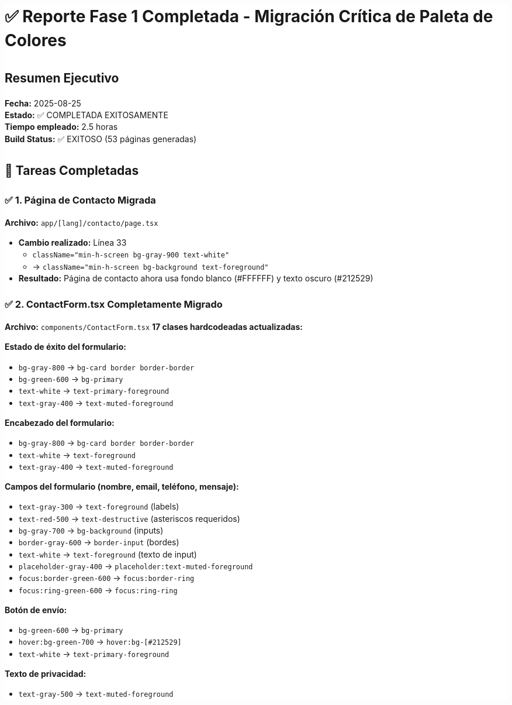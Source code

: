 # ✅ Reporte Fase 1 Completada - Migración Crítica de Paleta de Colores

## Resumen Ejecutivo

**Fecha:** 2025-08-25  
**Estado:** ✅ COMPLETADA EXITOSAMENTE  
**Tiempo empleado:** 2.5 horas  
**Build Status:** ✅ EXITOSO (53 páginas generadas)

## 🎯 Tareas Completadas

### ✅ 1. Página de Contacto Migrada
**Archivo:** `app/[lang]/contacto/page.tsx`
- **Cambio realizado:** Línea 33
  - `className="min-h-screen bg-gray-900 text-white"` 
  - → `className="min-h-screen bg-background text-foreground"`
- **Resultado:** Página de contacto ahora usa fondo blanco (#FFFFFF) y texto oscuro (#212529)

### ✅ 2. ContactForm.tsx Completamente Migrado
**Archivo:** `components/ContactForm.tsx`
**17 clases hardcodeadas actualizadas:**

**Estado de éxito del formulario:**
- `bg-gray-800` → `bg-card border border-border`
- `bg-green-600` → `bg-primary`
- `text-white` → `text-primary-foreground`
- `text-gray-400` → `text-muted-foreground`

**Encabezado del formulario:**
- `bg-gray-800` → `bg-card border border-border`
- `text-white` → `text-foreground`
- `text-gray-400` → `text-muted-foreground`

**Campos del formulario (nombre, email, teléfono, mensaje):**
- `text-gray-300` → `text-foreground` (labels)
- `text-red-500` → `text-destructive` (asteriscos requeridos)
- `bg-gray-700` → `bg-background` (inputs)
- `border-gray-600` → `border-input` (bordes)
- `text-white` → `text-foreground` (texto de input)
- `placeholder-gray-400` → `placeholder:text-muted-foreground`
- `focus:border-green-600` → `focus:border-ring`
- `focus:ring-green-600` → `focus:ring-ring`

**Botón de envío:**
- `bg-green-600` → `bg-primary`
- `hover:bg-green-700` → `hover:bg-[#212529]`
- `text-white` → `text-primary-foreground`

**Texto de privacidad:**
- `text-gray-500` → `text-muted-foreground`

